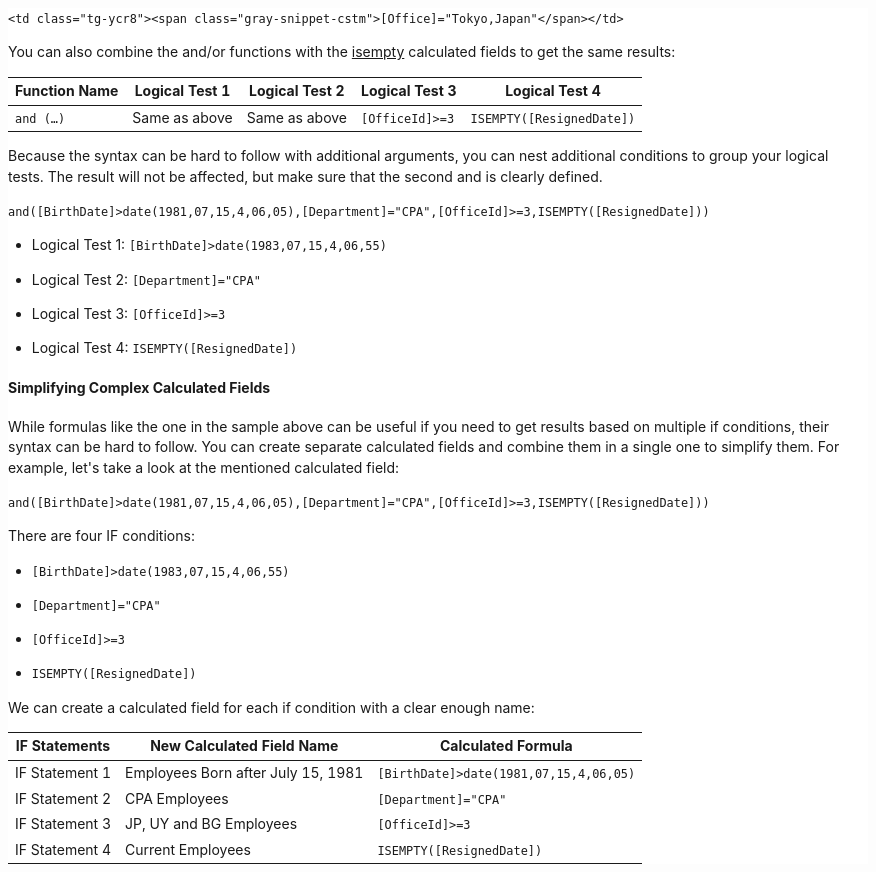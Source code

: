     <td class="tg-ycr8"><span class="gray-snippet-cstm">[Office]="Tokyo,Japan"</span></td>
  </tr>
</table>

You can also combine the and/or functions with the
[isempty](Information-Calculated-Fields.html#isempty)
calculated fields to get the same results:

| Function Name | Logical Test 1 | Logical Test 2 | Logical Test 3  | Logical Test 4            |
| ------------- | -------------- | -------------- | --------------- | ------------------------- |
| `and (…​)`    | Same as above  | Same as above  | `[OfficeId]>=3` | `ISEMPTY([ResignedDate])` |

Because the syntax can be hard to follow with additional arguments, you
can nest additional conditions to group your logical tests. The result
will not be affected, but make sure that the second and is clearly
defined.

`and([BirthDate]>date(1981,07,15,4,06,05),[Department]="CPA",[OfficeId]>=3,ISEMPTY([ResignedDate]))`

  - Logical Test 1: `[BirthDate]>date(1983,07,15,4,06,55)`

  - Logical Test 2: `[Department]="CPA"`

  - Logical Test 3: `[OfficeId]>=3`

  - Logical Test 4: `ISEMPTY([ResignedDate])`

#### Simplifying Complex Calculated Fields

While formulas like the one in the sample above can be useful if you
need to get results based on multiple if conditions, their syntax can be
hard to follow. You can create separate calculated fields and combine
them in a single one to simplify them. For example, let's take a look at
the mentioned calculated field:

`and([BirthDate]>date(1981,07,15,4,06,05),[Department]="CPA",[OfficeId]>=3,ISEMPTY([ResignedDate]))`

There are four IF conditions:

  - `[BirthDate]>date(1983,07,15,4,06,55)`

  - `[Department]="CPA"`

  - `[OfficeId]>=3`

  - `ISEMPTY([ResignedDate])`

We can create a calculated field for each if condition with a clear
enough name:

| IF Statements  | New Calculated Field Name          | Calculated Formula                     |
| -------------- | ---------------------------------- | -------------------------------------- |
| IF Statement 1 | Employees Born after July 15, 1981 | `[BirthDate]>date(1981,07,15,4,06,05)` |
| IF Statement 2 | CPA Employees                      | `[Department]="CPA"`                   |
| IF Statement 3 | JP, UY and BG Employees            | `[OfficeId]>=3`                        |
| IF Statement 4 | Current Employees                  | `ISEMPTY([ResignedDate])`              |
